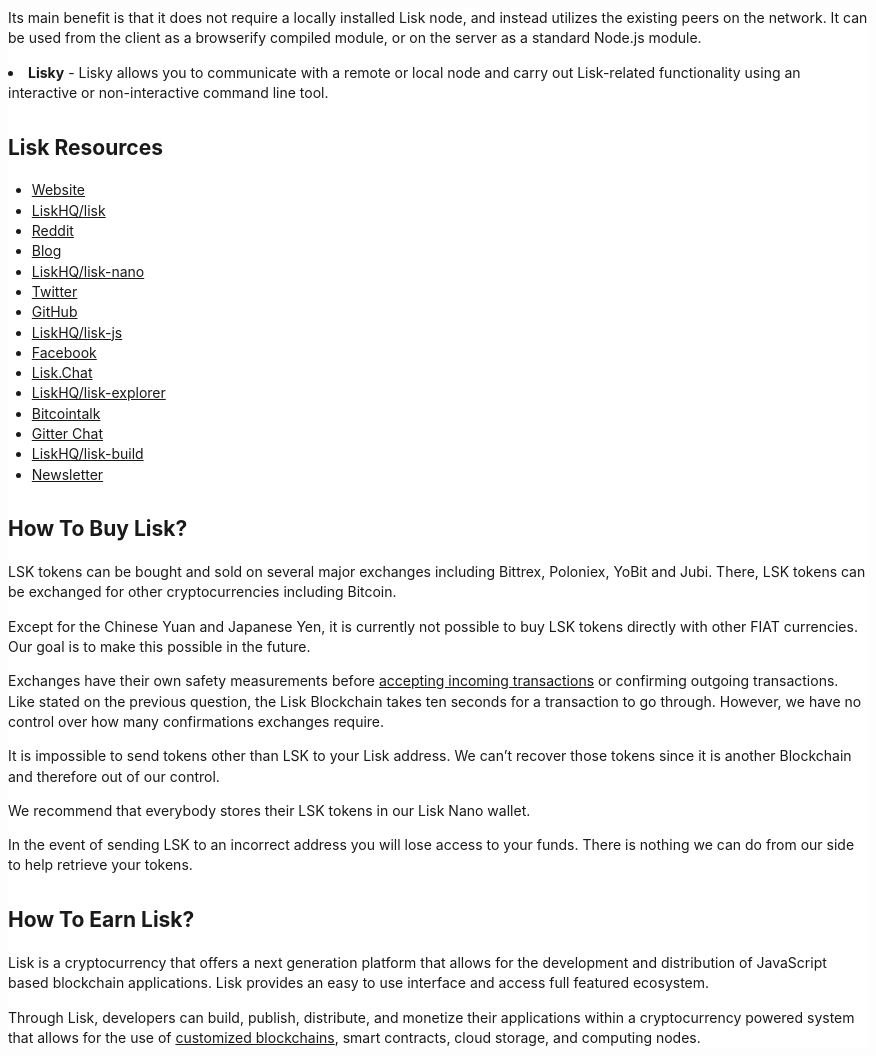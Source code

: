 Its main benefit is that it does not require a locally installed Lisk node, and instead utilizes the existing peers on the network. It can be used from the client as a browserify compiled module, or on the server as a standard Node.js module.</li>

<li><b>Lisky</b> - Lisky allows you to communicate with a remote or local node and carry out Lisk-related functionality using an interactive or non-interactive command line tool.</li>

</ul>

<h2 id="resources">Lisk Resources</h2>
<ul>
<li><a href="https://lisk.io/">Website</a></li>
<li><a href="https://github.com/LiskHQ/lisk">LiskHQ/lisk</a></li>
<li><a href="https://reddit.com/r/lisk">Reddit</a></li>
<li><a href="https://blog.lisk.io/">Blog</a></li>
<li><a href="https://github.com/LiskHQ/lisk-nano">LiskHQ/lisk-nano</a></li>
<li><a href="https://twitter.com/LiskHQ">Twitter</a></li>
<li><a href="https://github.com/LiskHQ">GitHub</a></li>
<li><a href="https://github.com/LiskHQ/lisk-js">LiskHQ/lisk-js</a></li>
<li><a href="https://www.facebook.com/LiskHQ/">Facebook</a></li>
<li><a href="https://github.com/LiskHQ/lisk-explorer">Lisk.Chat</a></li>
<li><a href="https://github.com/LiskHQ/lisk-explorer">LiskHQ/lisk-explorer</a></li>
<li><a href="https://bitcointalk.org/index.php?topic=1346646.0">Bitcointalk</a></li>
<li><a href="https://gitter.im/LiskHQ/lisk">Gitter Chat</a></li>
<li><a href="https://github.com/LiskHQ/lisk-build">LiskHQ/lisk-build</a></li>
<li><a href="https://lisk.io/#newsletter">Newsletter</a></li>
</ul>

<h2 id="buy">How To Buy Lisk?</h2>

<p>LSK tokens can be bought and sold on several major exchanges including Bittrex, Poloniex, YoBit and Jubi. There, LSK tokens can be exchanged for other cryptocurrencies including Bitcoin. </p>

<p>Except for the Chinese Yuan and Japanese Yen, it is currently not possible to buy LSK tokens directly with other FIAT currencies. Our goal is to make this possible in the future.</p>

<p>Exchanges have their own safety measurements before <a href="/confidential-transactions/">accepting incoming transactions</a> or confirming outgoing transactions. Like stated on the previous question, the Lisk Blockchain takes ten seconds for a transaction to go through. However, we have no control over how many confirmations exchanges require.</p>

<p>It is impossible to send tokens other than LSK to your Lisk address. We can’t recover those tokens since it is another Blockchain and therefore out of our control.</p>

<p>We recommend that everybody stores their LSK tokens in our Lisk Nano wallet.</p>

<p>In the event of sending LSK to an incorrect address you will lose access to your funds. There is nothing we can do from our side to help retrieve your tokens.</p>

<h2 id="earn">How To Earn Lisk?</h2>

<p>Lisk is a cryptocurrency that offers a next generation platform that allows for the development and distribution of JavaScript based blockchain applications. Lisk provides an easy to use interface and access full featured ecosystem.</p>
 
<p>Through Lisk, developers can build, publish, distribute, and monetize their applications within a cryptocurrency powered system that allows for the use of <a href="/video-blockchain-smarttickets-for-the-event-industry/">customized blockchains</a>, smart contracts, cloud storage, and computing nodes.</p>
